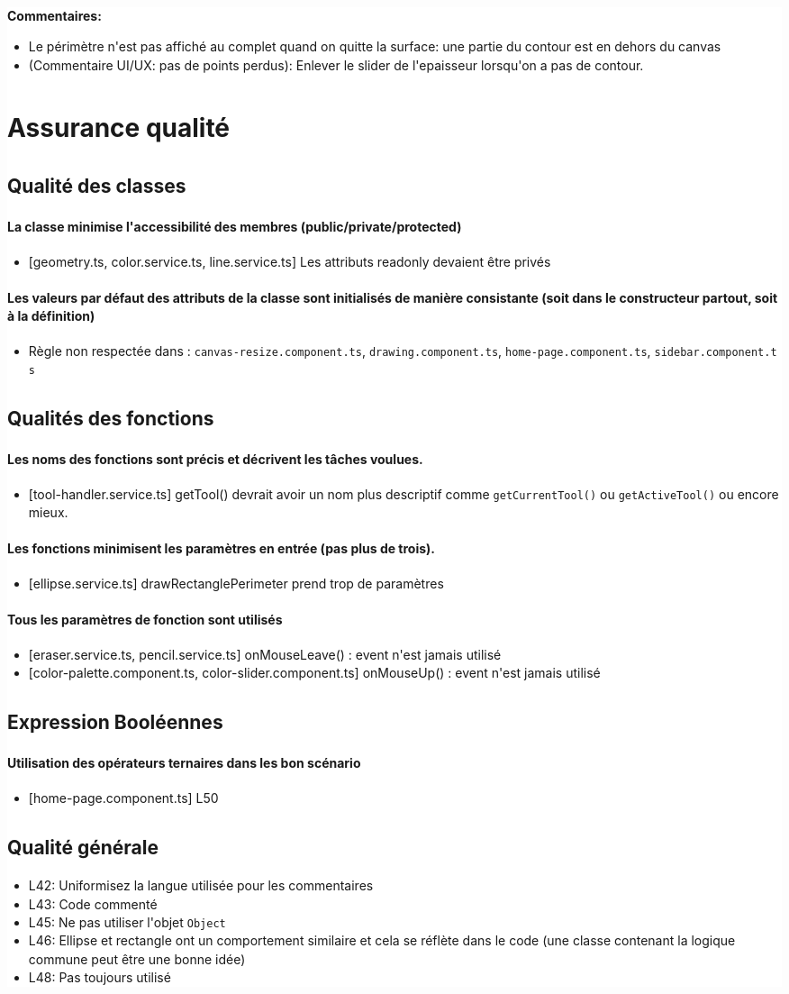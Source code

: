 **Commentaires:**

- Le périmètre n'est pas affiché au complet quand on quitte la surface: une partie du contour est en dehors du canvas
- (Commentaire UI/UX: pas de points perdus): Enlever le slider de l'epaisseur lorsqu'on a pas de contour.



# Assurance qualité

## Qualité des classes

#### La classe minimise l'accessibilité des membres (public/private/protected)
- [geometry.ts, color.service.ts, line.service.ts] Les attributs readonly devaient être privés


#### Les valeurs par défaut des attributs de la classe sont initialisés de manière consistante (soit dans le constructeur partout, soit à la définition)
- Règle non respectée dans : `canvas-resize.component.ts`, `drawing.component.ts`, `home-page.component.ts`, `sidebar.component.ts`

## Qualités des fonctions


#### Les noms des fonctions sont précis et décrivent les tâches voulues. 
- [tool-handler.service.ts] getTool() devrait avoir un nom plus descriptif comme `getCurrentTool()` ou `getActiveTool()` ou encore mieux.


#### Les fonctions minimisent les paramètres en entrée (pas plus de trois).
- [ellipse.service.ts] drawRectanglePerimeter prend trop de paramètres


#### Tous les paramètres de fonction sont utilisés
- [eraser.service.ts, pencil.service.ts] onMouseLeave() : event n'est jamais utilisé
- [color-palette.component.ts, color-slider.component.ts] onMouseUp() : event n'est jamais utilisé

## Expression Booléennes

#### Utilisation des opérateurs ternaires dans les bon scénario
- [home-page.component.ts] L50

## Qualité générale

- L42: Uniformisez la langue utilisée pour les commentaires
- L43: Code commenté
- L45: Ne pas utiliser l'objet `Object`
- L46: Ellipse et rectangle ont un comportement similaire et cela se réflète dans le code (une classe contenant la logique commune peut être une bonne idée)
- L48: Pas toujours utilisé
